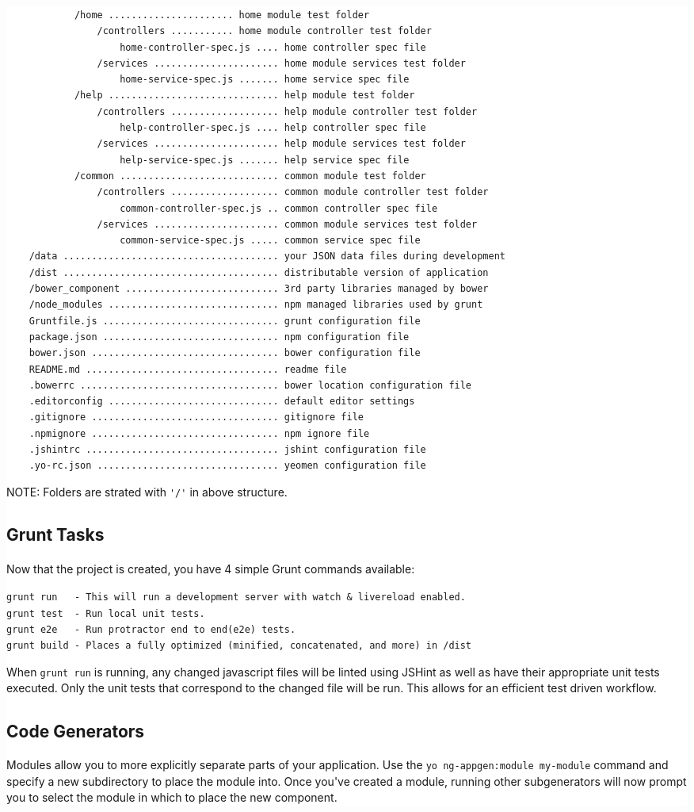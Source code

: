     			/home ...................... home module test folder
    				/controllers ........... home module controller test folder
    					home-controller-spec.js .... home controller spec file
    				/services ...................... home module services test folder
    					home-service-spec.js ....... home service spec file
    			/help .............................. help module test folder
    				/controllers ................... help module controller test folder
    					help-controller-spec.js .... help controller spec file
    				/services ...................... help module services test folder
    					help-service-spec.js ....... help service spec file
    			/common ............................ common module test folder
    				/controllers ................... common module controller test folder
    					common-controller-spec.js .. common controller spec file
    				/services ...................... common module services test folder
    					common-service-spec.js ..... common service spec file
    	/data ...................................... your JSON data files during development
        /dist ...................................... distributable version of application
        /bower_component ........................... 3rd party libraries managed by bower
        /node_modules .............................. npm managed libraries used by grunt    
        Gruntfile.js ............................... grunt configuration file
        package.json ............................... npm configuration file
    	bower.json ................................. bower configuration file
    	README.md .................................. readme file
    	.bowerrc ................................... bower location configuration file
    	.editorconfig .............................. default editor settings
    	.gitignore ................................. gitignore file
    	.npmignore ................................. npm ignore file
    	.jshintrc .................................. jshint configuration file
    	.yo-rc.json ................................ yeomen configuration file

NOTE: Folders are strated with `'/'` in above structure.

Grunt Tasks
-------------

Now that the project is created, you have 4 simple Grunt commands available:

    grunt run   - This will run a development server with watch & livereload enabled.
    grunt test  - Run local unit tests.
    grunt e2e   - Run protractor end to end(e2e) tests.
    grunt build - Places a fully optimized (minified, concatenated, and more) in /dist

When `grunt run` is running, any changed javascript files will be linted using JSHint as well as have their appropriate unit tests executed.  Only the unit tests that correspond to the changed file will be run.  This allows for an efficient test driven workflow.

Code Generators
-------------

Modules allow you to more explicitly separate parts of your application.  Use the `yo ng-appgen:module my-module` command and specify a new subdirectory to place the module into.  Once you've created a module, running other subgenerators will now prompt you to select the module in which to place the new component.
